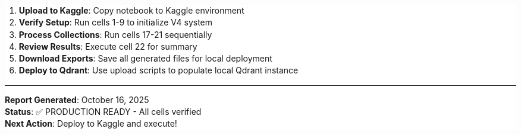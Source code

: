 1. **Upload to Kaggle**: Copy notebook to Kaggle environment
2. **Verify Setup**: Run cells 1-9 to initialize V4 system
3. **Process Collections**: Run cells 17-21 sequentially
4. **Review Results**: Execute cell 22 for summary
5. **Download Exports**: Save all generated files for local deployment
6. **Deploy to Qdrant**: Use upload scripts to populate local Qdrant instance

---

**Report Generated**: October 16, 2025  
**Status**: ✅ PRODUCTION READY - All cells verified  
**Next Action**: Deploy to Kaggle and execute!
